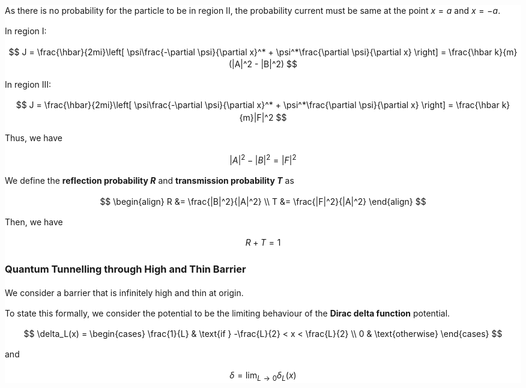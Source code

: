 As there is no probability for the particle to be in region II, the probability current must be same at the point $x = a$ and $x = -a$.

In region I:

$$
J = \frac{\hbar}{2mi}\left[
    \psi\frac{-\partial \psi}{\partial x}^* + \psi^*\frac{\partial \psi}{\partial x}
\right] = \frac{\hbar k}{m}(|A|^2 - |B|^2)
$$

In region III:

$$
J = \frac{\hbar}{2mi}\left[
    \psi\frac{-\partial \psi}{\partial x}^* + \psi^*\frac{\partial \psi}{\partial x}
\right] = \frac{\hbar k}{m}|F|^2
$$

Thus, we have

$$
|A|^2 - |B|^2 = |F|^2
$$

We define the **reflection probability $R$** and **transmission probability $T$** as

$$
\begin{align}
    R &= \frac{|B|^2}{|A|^2} \\
    T &= \frac{|F|^2}{|A|^2}
\end{align}
$$

Then, we have

$$
R + T = 1
$$

### Quantum Tunnelling through High and Thin Barrier

We consider a barrier that is infinitely high and thin at origin.

To state this formally, we consider the potential to be the limiting behaviour of
the **Dirac delta function** potential.

$$
\delta_L(x) = \begin{cases}
    \frac{1}{L} & \text{if } -\frac{L}{2} < x < \frac{L}{2} \\
    0 & \text{otherwise}
\end{cases}
$$

and 

$$
\delta = \lim_{L \to 0} \delta_L(x)
$$
